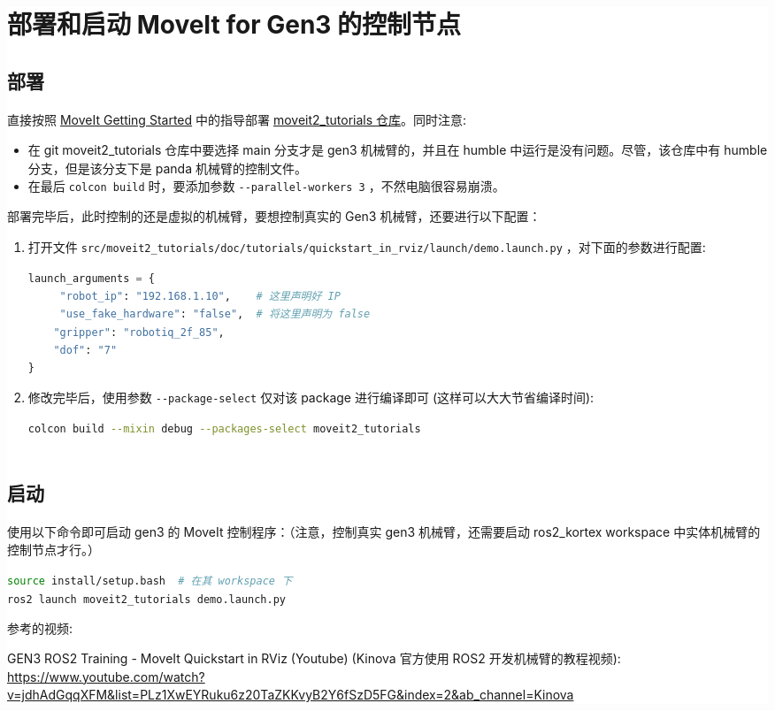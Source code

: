 







# 部署和启动 MoveIt for Gen3 的控制节点

## 部署

直接按照 [MoveIt Getting Started](https://moveit.picknik.ai/main/doc/tutorials/getting_started/getting_started.html) 中的指导部署 [moveit2_tutorials 仓库](https://github.com/moveit/moveit2_tutorials)。同时注意:

- 在 git moveit2_tutorials 仓库中要选择 main 分支才是 gen3 机械臂的，并且在 humble 中运行是没有问题。尽管，该仓库中有 humble 分支，但是该分支下是 panda 机械臂的控制文件。
- 在最后 `colcon build` 时，要添加参数 `--parallel-workers 3` ，不然电脑很容易崩溃。

部署完毕后，此时控制的还是虚拟的机械臂，要想控制真实的 Gen3 机械臂，还要进行以下配置：

1. 打开文件 `src/moveit2_tutorials/doc/tutorials/quickstart_in_rviz/launch/demo.launch.py` ，对下面的参数进行配置:

   ```python
   launch_arguments = {
   		"robot_ip": "192.168.1.10",    # 这里声明好 IP
     	"use_fake_hardware": "false",  # 将这里声明为 false
       "gripper": "robotiq_2f_85",
       "dof": "7"
   }
   ```

2. 修改完毕后，使用参数 `--package-select` 仅对该 package 进行编译即可 (这样可以大大节省编译时间):

   ```bash
   colcon build --mixin debug --packages-select moveit2_tutorials



## 启动

使用以下命令即可启动 gen3 的 MoveIt 控制程序：（注意，控制真实 gen3 机械臂，还需要启动 ros2_kortex workspace 中实体机械臂的控制节点才行。）

```bash
source install/setup.bash  # 在其 workspace 下
ros2 launch moveit2_tutorials demo.launch.py
```





参考的视频:

GEN3 ROS2 Training - MoveIt Quickstart in RViz (Youtube) (Kinova 官方使用 ROS2 开发机械臂的教程视频): https://www.youtube.com/watch?v=jdhAdGqqXFM&list=PLz1XwEYRuku6z20TaZKKvyB2Y6fSzD5FG&index=2&ab_channel=Kinova





